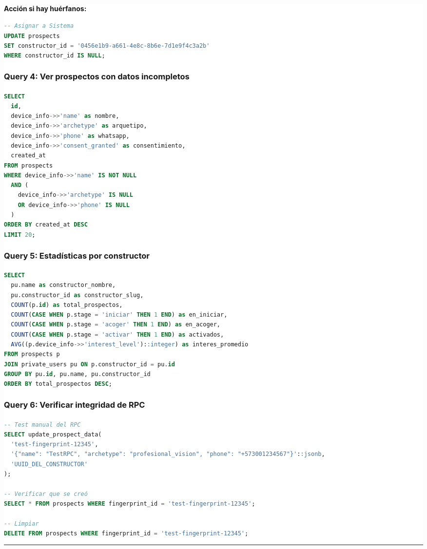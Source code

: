 **Acción si hay huérfanos:**
```sql
-- Asignar a Sistema
UPDATE prospects
SET constructor_id = '0456e1b9-a661-4e8c-8b6e-7d1e9f4c3a2b'
WHERE constructor_id IS NULL;
```

### Query 4: Ver prospectos con datos incompletos

```sql
SELECT
  id,
  device_info->>'name' as nombre,
  device_info->>'archetype' as arquetipo,
  device_info->>'phone' as whatsapp,
  device_info->>'consent_granted' as consentimiento,
  created_at
FROM prospects
WHERE device_info->>'name' IS NOT NULL
  AND (
    device_info->>'archetype' IS NULL
    OR device_info->>'phone' IS NULL
  )
ORDER BY created_at DESC
LIMIT 20;
```

### Query 5: Estadísticas por constructor

```sql
SELECT
  pu.name as constructor_nombre,
  pu.constructor_id as constructor_slug,
  COUNT(p.id) as total_prospectos,
  COUNT(CASE WHEN p.stage = 'iniciar' THEN 1 END) as en_iniciar,
  COUNT(CASE WHEN p.stage = 'acoger' THEN 1 END) as en_acoger,
  COUNT(CASE WHEN p.stage = 'activar' THEN 1 END) as activados,
  AVG((p.device_info->>'interest_level')::integer) as interes_promedio
FROM prospects p
JOIN private_users pu ON p.constructor_id = pu.id
GROUP BY pu.id, pu.name, pu.constructor_id
ORDER BY total_prospectos DESC;
```

### Query 6: Verificar integridad de RPC

```sql
-- Test manual del RPC
SELECT update_prospect_data(
  'test-fingerprint-12345',
  '{"name": "TestRPC", "archetype": "profesional_vision", "phone": "+573001234567"}'::jsonb,
  'UUID_DEL_CONSTRUCTOR'
);

-- Verificar que se creó
SELECT * FROM prospects WHERE fingerprint_id = 'test-fingerprint-12345';

-- Limpiar
DELETE FROM prospects WHERE fingerprint_id = 'test-fingerprint-12345';
```

---